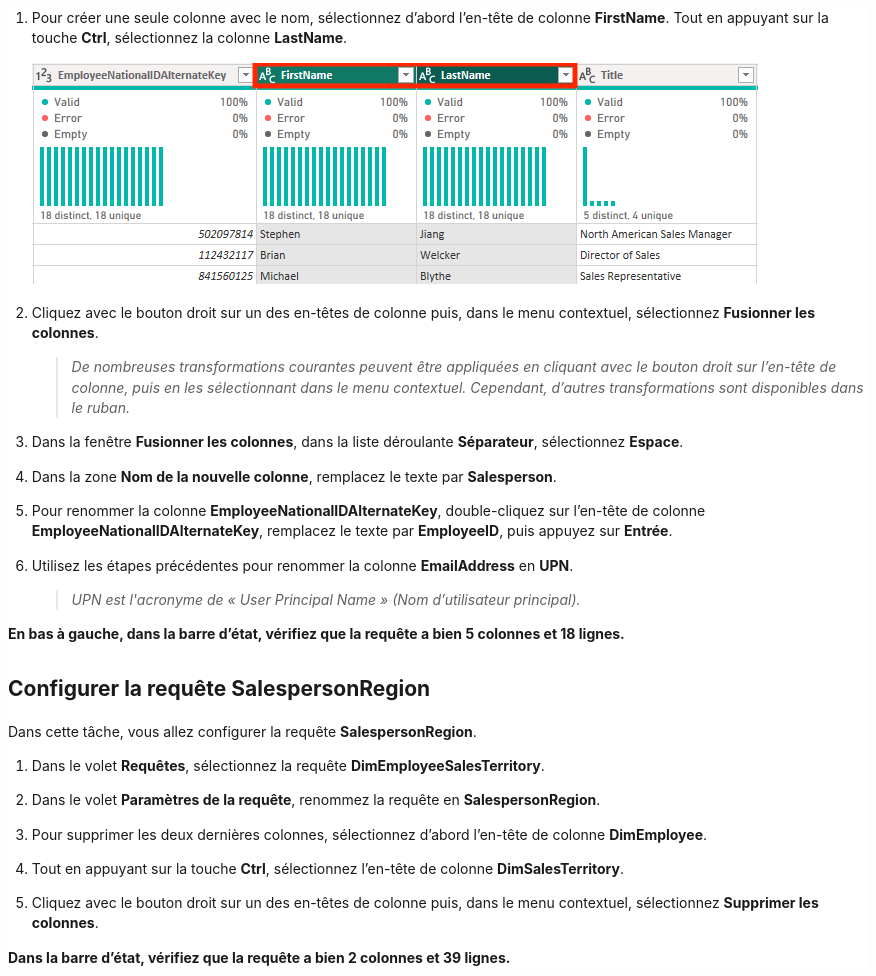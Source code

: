 1. Pour créer une seule colonne avec le nom, sélectionnez d’abord l’en-tête de colonne **FirstName**. Tout en appuyant sur la touche **Ctrl**, sélectionnez la colonne **LastName**.

    ![Sélectionner deux colonnes pour créer une colonne unique](Linked_image_Files/02-transform-data-power-bi_image22.png)

1. Cliquez avec le bouton droit sur un des en-têtes de colonne puis, dans le menu contextuel, sélectionnez **Fusionner les colonnes**.

    > *De nombreuses transformations courantes peuvent être appliquées en cliquant avec le bouton droit sur l’en-tête de colonne, puis en les sélectionnant dans le menu contextuel. Cependant, d’autres transformations sont disponibles dans le ruban.*

1. Dans la fenêtre **Fusionner les colonnes**, dans la liste déroulante **Séparateur**, sélectionnez **Espace**.

1. Dans la zone **Nom de la nouvelle colonne**, remplacez le texte par **Salesperson**.

1. Pour renommer la colonne **EmployeeNationalIDAlternateKey**, double-cliquez sur l’en-tête de colonne **EmployeeNationalIDAlternateKey**, remplacez le texte par **EmployeeID**, puis appuyez sur **Entrée**.

1. Utilisez les étapes précédentes pour renommer la colonne **EmailAddress** en **UPN**.

    > *UPN est l'acronyme de « User Principal Name » (Nom d’utilisateur principal).*

**En bas à gauche, dans la barre d’état, vérifiez que la requête a bien 5 colonnes et 18 lignes.**

## **Configurer la requête SalespersonRegion**

Dans cette tâche, vous allez configurer la requête **SalespersonRegion**.

1. Dans le volet **Requêtes**, sélectionnez la requête **DimEmployeeSalesTerritory**.

1. Dans le volet **Paramètres de la requête**, renommez la requête en **SalespersonRegion**.

1. Pour supprimer les deux dernières colonnes, sélectionnez d’abord l’en-tête de colonne **DimEmployee**.

1. Tout en appuyant sur la touche **Ctrl**, sélectionnez l’en-tête de colonne **DimSalesTerritory**.

1. Cliquez avec le bouton droit sur un des en-têtes de colonne puis, dans le menu contextuel, sélectionnez **Supprimer les colonnes**.

**Dans la barre d’état, vérifiez que la requête a bien 2 colonnes et 39 lignes.**
